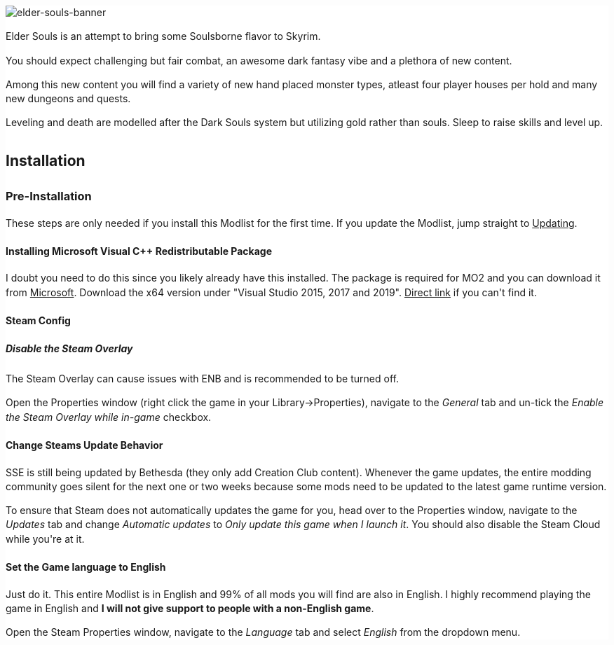 ![elder-souls-banner](extra/elder-souls.png)

Elder Souls is an attempt to bring some Soulsborne flavor to Skyrim.

You should expect challenging but fair combat, an awesome dark fantasy vibe and a plethora of new content.

Among this new content you will find a variety of new hand placed monster types, atleast four player houses per hold and many new dungeons and quests.

Leveling and death are modelled after the Dark Souls system but utilizing gold rather than souls. Sleep to raise skills and level up.

## Installation

### Pre-Installation

These steps are only needed if you install this Modlist for the first time. If you update the Modlist, jump straight to [Updating](#updating).

#### Installing Microsoft Visual C++ Redistributable Package

I doubt you need to do this since you likely already have this installed. The package is required for MO2 and you can download it from [Microsoft](https://support.microsoft.com/en-us/help/2977003/the-latest-supported-visual-c-downloads). Download the x64 version under "Visual Studio 2015, 2017 and 2019". [Direct link](https://aka.ms/vs/16/release/vc_redist.x64.exe) if you can't find it.

#### Steam Config

##### Disable the Steam Overlay

The Steam Overlay can cause issues with ENB and is recommended to be turned off.

Open the Properties window (right click the game in your Library->Properties), navigate to the _General_ tab and un-tick the _Enable the Steam Overlay while in-game_ checkbox.

#### Change Steams Update Behavior

SSE is still being updated by Bethesda (they only add Creation Club content). Whenever the game updates, the entire modding community goes silent for the next one or two weeks because some mods need to be updated to the latest game runtime version.

To ensure that Steam does not automatically updates the game for you, head over to the Properties window, navigate to the _Updates_ tab and change _Automatic updates_ to _Only update this game when I launch it_. You should also disable the Steam Cloud while you're at it.

#### Set the Game language to English

Just do it. This entire Modlist is in English and 99% of all mods you will find are also in English. I highly recommend playing the game in English and **I will not give support to people with a non-English game**.

Open the Steam Properties window, navigate to the _Language_ tab and select _English_ from the dropdown menu.
